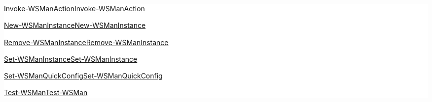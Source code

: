 [<span data-ttu-id="8a8a3-185">Invoke-WSManAction</span><span class="sxs-lookup"><span data-stu-id="8a8a3-185">Invoke-WSManAction</span></span>](Invoke-WSManAction.md)

[<span data-ttu-id="8a8a3-186">New-WSManInstance</span><span class="sxs-lookup"><span data-stu-id="8a8a3-186">New-WSManInstance</span></span>](New-WSManInstance.md)

[<span data-ttu-id="8a8a3-187">Remove-WSManInstance</span><span class="sxs-lookup"><span data-stu-id="8a8a3-187">Remove-WSManInstance</span></span>](Remove-WSManInstance.md)

[<span data-ttu-id="8a8a3-188">Set-WSManInstance</span><span class="sxs-lookup"><span data-stu-id="8a8a3-188">Set-WSManInstance</span></span>](Set-WSManInstance.md)

[<span data-ttu-id="8a8a3-189">Set-WSManQuickConfig</span><span class="sxs-lookup"><span data-stu-id="8a8a3-189">Set-WSManQuickConfig</span></span>](Set-WSManQuickConfig.md)

[<span data-ttu-id="8a8a3-190">Test-WSMan</span><span class="sxs-lookup"><span data-stu-id="8a8a3-190">Test-WSMan</span></span>](Test-WSMan.md)
